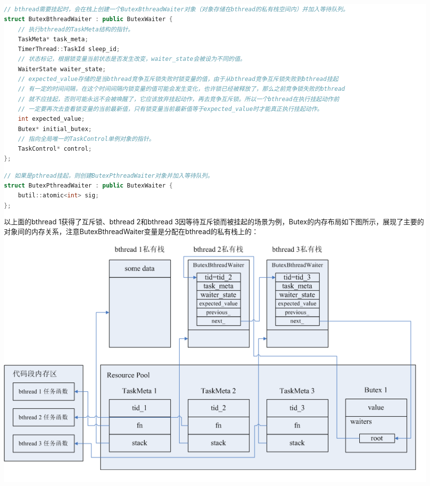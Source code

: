    ```c++
   // bthread需要挂起时，会在栈上创建一个ButexBthreadWaiter对象（对象存储在bthread的私有栈空间内）并加入等待队列。
   struct ButexBthreadWaiter : public ButexWaiter {
       // 执行bthread的TaskMeta结构的指针。
       TaskMeta* task_meta;
       TimerThread::TaskId sleep_id;
       // 状态标记，根据锁变量当前状态是否发生改变，waiter_state会被设为不同的值。
       WaiterState waiter_state;
       // expected_value存储的是当bthread竞争互斥锁失败时锁变量的值，由于从bthread竞争互斥锁失败到bthread挂起
       // 有一定的时间间隔，在这个时间间隔内锁变量的值可能会发生变化，也许锁已经被释放了，那么之前竞争锁失败的bthread
       // 就不应挂起，否则可能永远不会被唤醒了，它应该放弃挂起动作，再去竞争互斥锁。所以一个bthread在执行挂起动作前
       // 一定要再次去查看锁变量的当前最新值，只有锁变量当前最新值等于expected_value时才能真正执行挂起动作。
       int expected_value;
       Butex* initial_butex;
       // 指向全局唯一的TaskControl单例对象的指针。
       TaskControl* control;
   };
   ```
   
   ```c++
   // 如果是pthread挂起，则创建ButexPthreadWaiter对象并加入等待队列。
   struct ButexPthreadWaiter : public ButexWaiter {
       butil::atomic<int> sig;
   };
   ```
   
   以上面的bthread 1获得了互斥锁、bthread 2和bthread 3因等待互斥锁而被挂起的场景为例，Butex的内存布局如下图所示，展现了主要的对象间的内存关系，注意ButexBthreadWaiter变量是分配在bthread的私有栈上的：
   
   <img src="../images/butex_1.png" width="100%" height="80%"/>
